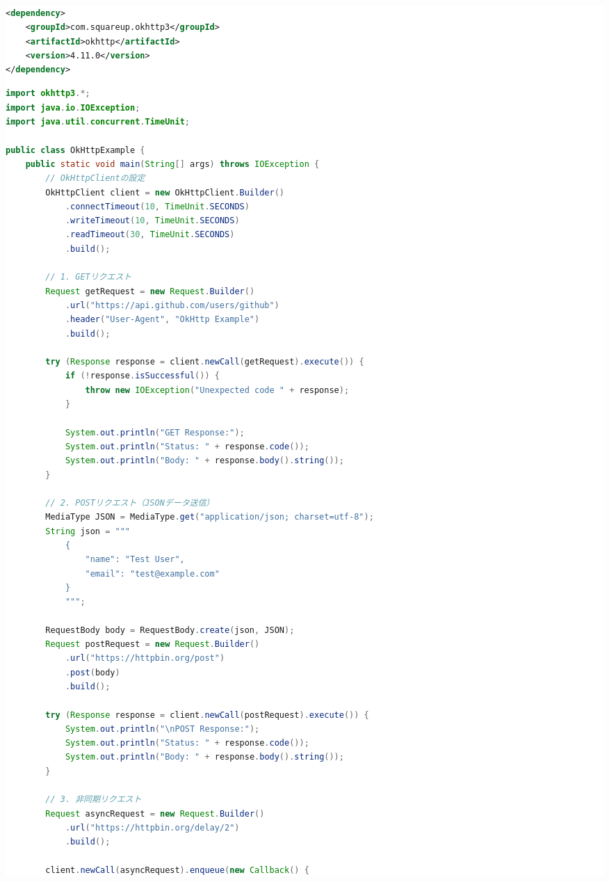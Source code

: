 ```xml
<dependency>
    <groupId>com.squareup.okhttp3</groupId>
    <artifactId>okhttp</artifactId>
    <version>4.11.0</version>
</dependency>
```

```java
import okhttp3.*;
import java.io.IOException;
import java.util.concurrent.TimeUnit;

public class OkHttpExample {
    public static void main(String[] args) throws IOException {
        // OkHttpClientの設定
        OkHttpClient client = new OkHttpClient.Builder()
            .connectTimeout(10, TimeUnit.SECONDS)
            .writeTimeout(10, TimeUnit.SECONDS)
            .readTimeout(30, TimeUnit.SECONDS)
            .build();
        
        // 1. GETリクエスト
        Request getRequest = new Request.Builder()
            .url("https://api.github.com/users/github")
            .header("User-Agent", "OkHttp Example")
            .build();
        
        try (Response response = client.newCall(getRequest).execute()) {
            if (!response.isSuccessful()) {
                throw new IOException("Unexpected code " + response);
            }
            
            System.out.println("GET Response:");
            System.out.println("Status: " + response.code());
            System.out.println("Body: " + response.body().string());
        }
        
        // 2. POSTリクエスト（JSONデータ送信）
        MediaType JSON = MediaType.get("application/json; charset=utf-8");
        String json = """
            {
                "name": "Test User",
                "email": "test@example.com"
            }
            """;
        
        RequestBody body = RequestBody.create(json, JSON);
        Request postRequest = new Request.Builder()
            .url("https://httpbin.org/post")
            .post(body)
            .build();
        
        try (Response response = client.newCall(postRequest).execute()) {
            System.out.println("\nPOST Response:");
            System.out.println("Status: " + response.code());
            System.out.println("Body: " + response.body().string());
        }
        
        // 3. 非同期リクエスト
        Request asyncRequest = new Request.Builder()
            .url("https://httpbin.org/delay/2")
            .build();
        
        client.newCall(asyncRequest).enqueue(new Callback() {
```